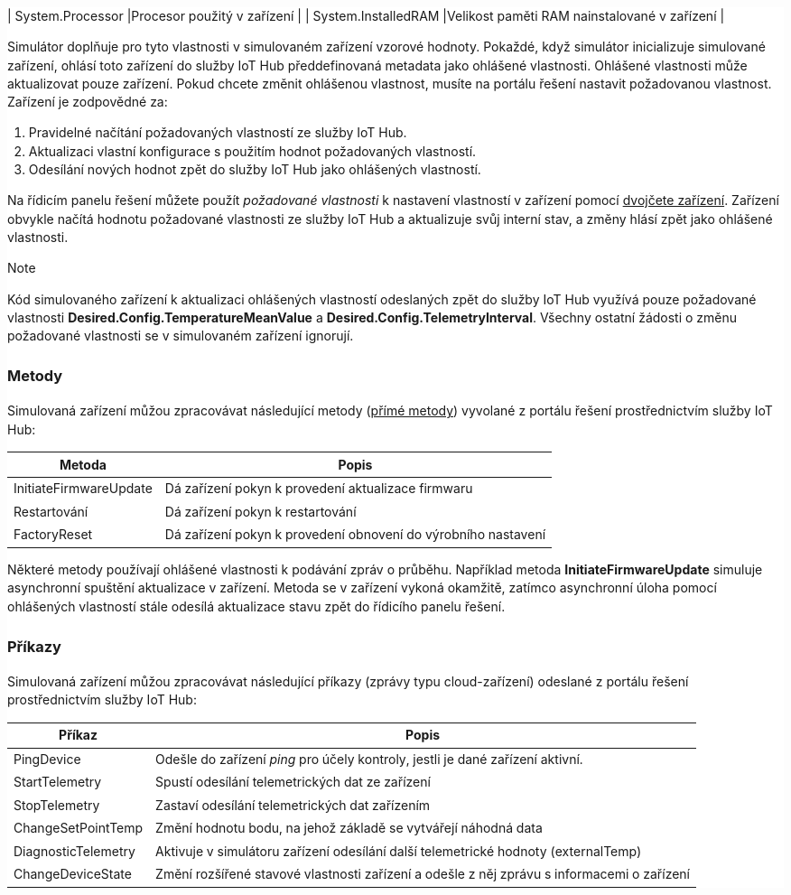 | System.Processor |Procesor použitý v zařízení |
| System.InstalledRAM |Velikost paměti RAM nainstalované v zařízení |

Simulátor doplňuje pro tyto vlastnosti v simulovaném zařízení vzorové hodnoty. Pokaždé, když simulátor inicializuje simulované zařízení, ohlásí toto zařízení do služby IoT Hub předdefinovaná metadata jako ohlášené vlastnosti. Ohlášené vlastnosti může aktualizovat pouze zařízení. Pokud chcete změnit ohlášenou vlastnost, musíte na portálu řešení nastavit požadovanou vlastnost. Zařízení je zodpovědné za:

1. Pravidelné načítání požadovaných vlastností ze služby IoT Hub.
2. Aktualizaci vlastní konfigurace s použitím hodnot požadovaných vlastností.
3. Odesílání nových hodnot zpět do služby IoT Hub jako ohlášených vlastností.

Na řídicím panelu řešení můžete použít *požadované vlastnosti* k nastavení vlastností v zařízení pomocí [dvojčete zařízení][lnk-device-twins]. Zařízení obvykle načítá hodnotu požadované vlastnosti ze služby IoT Hub a aktualizuje svůj interní stav, a změny hlásí zpět jako ohlášené vlastnosti.

> [!NOTE]
> Kód simulovaného zařízení k aktualizaci ohlášených vlastností odeslaných zpět do služby IoT Hub využívá pouze požadované vlastnosti **Desired.Config.TemperatureMeanValue** a **Desired.Config.TelemetryInterval**. Všechny ostatní žádosti o změnu požadované vlastnosti se v simulovaném zařízení ignorují.

### <a name="methods"></a>Metody

Simulovaná zařízení můžou zpracovávat následující metody ([přímé metody][lnk-direct-methods]) vyvolané z portálu řešení prostřednictvím služby IoT Hub:

| Metoda | Popis |
| --- | --- |
| InitiateFirmwareUpdate |Dá zařízení pokyn k provedení aktualizace firmwaru |
| Restartování |Dá zařízení pokyn k restartování |
| FactoryReset |Dá zařízení pokyn k provedení obnovení do výrobního nastavení |

Některé metody používají ohlášené vlastnosti k podávání zpráv o průběhu. Například metoda **InitiateFirmwareUpdate** simuluje asynchronní spuštění aktualizace v zařízení. Metoda se v zařízení vykoná okamžitě, zatímco asynchronní úloha pomocí ohlášených vlastností stále odesílá aktualizace stavu zpět do řídicího panelu řešení.

### <a name="commands"></a>Příkazy

Simulovaná zařízení můžou zpracovávat následující příkazy (zprávy typu cloud-zařízení) odeslané z portálu řešení prostřednictvím služby IoT Hub:

| Příkaz | Popis |
| --- | --- |
| PingDevice |Odešle do zařízení *ping* pro účely kontroly, jestli je dané zařízení aktivní. |
| StartTelemetry |Spustí odesílání telemetrických dat ze zařízení |
| StopTelemetry |Zastaví odesílání telemetrických dat zařízením |
| ChangeSetPointTemp |Změní hodnotu bodu, na jehož základě se vytvářejí náhodná data |
| DiagnosticTelemetry |Aktivuje v simulátoru zařízení odesílání další telemetrické hodnoty (externalTemp) |
| ChangeDeviceState |Změní rozšířené stavové vlastnosti zařízení a odešle z něj zprávu s informacemi o zařízení |


[lnk-preconfigured-solutions]: iot-suite-v1-what-are-preconfigured-solutions.md
[lnk-customize]: iot-suite-v1-guidance-on-customizing-preconfigured-solutions.md
[lnk-iothub]: https://azure.microsoft.com/documentation/services/iot-hub/
[lnk-asa]: https://azure.microsoft.com/documentation/services/stream-analytics/
[lnk-webjobs]: https://azure.microsoft.com/documentation/articles/websites-webjobs-resources/
[lnk-connect-rm]: iot-suite-v1-connecting-devices.md
[lnk-permissions]: iot-suite-v1-permissions.md
[lnk-c2d-guidance]: ../iot-hub/iot-hub-devguide-c2d-guidance.md
[lnk-device-twins]:  ../iot-hub/iot-hub-devguide-device-twins.md
[lnk-direct-methods]: ../iot-hub/iot-hub-devguide-direct-methods.md